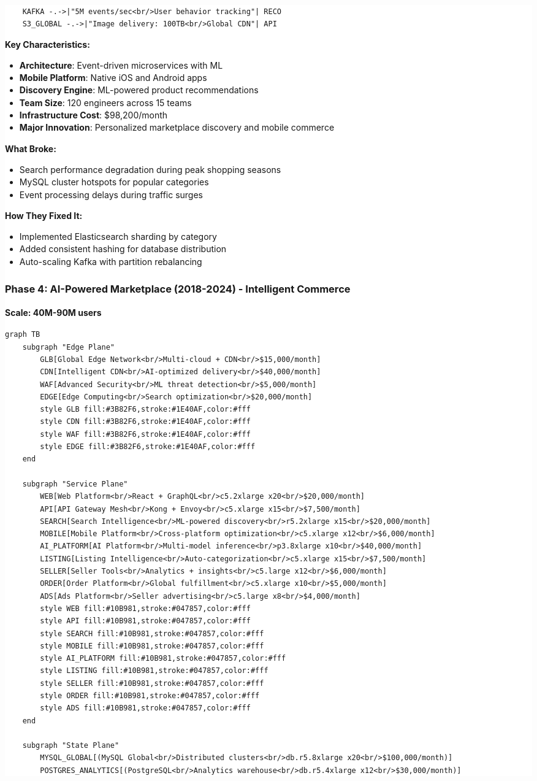 ```mermaid
    KAFKA -.->|"5M events/sec<br/>User behavior tracking"| RECO
    S3_GLOBAL -.->|"Image delivery: 100TB<br/>Global CDN"| API
```

**Key Characteristics:**
- **Architecture**: Event-driven microservices with ML
- **Mobile Platform**: Native iOS and Android apps
- **Discovery Engine**: ML-powered product recommendations
- **Team Size**: 120 engineers across 15 teams
- **Infrastructure Cost**: $98,200/month
- **Major Innovation**: Personalized marketplace discovery and mobile commerce

**What Broke:**
- Search performance degradation during peak shopping seasons
- MySQL cluster hotspots for popular categories
- Event processing delays during traffic surges

**How They Fixed It:**
- Implemented Elasticsearch sharding by category
- Added consistent hashing for database distribution
- Auto-scaling Kafka with partition rebalancing

### Phase 4: AI-Powered Marketplace (2018-2024) - Intelligent Commerce
**Scale: 40M-90M users**

```mermaid
graph TB
    subgraph "Edge Plane"
        GLB[Global Edge Network<br/>Multi-cloud + CDN<br/>$15,000/month]
        CDN[Intelligent CDN<br/>AI-optimized delivery<br/>$40,000/month]
        WAF[Advanced Security<br/>ML threat detection<br/>$5,000/month]
        EDGE[Edge Computing<br/>Search optimization<br/>$20,000/month]
        style GLB fill:#3B82F6,stroke:#1E40AF,color:#fff
        style CDN fill:#3B82F6,stroke:#1E40AF,color:#fff
        style WAF fill:#3B82F6,stroke:#1E40AF,color:#fff
        style EDGE fill:#3B82F6,stroke:#1E40AF,color:#fff
    end

    subgraph "Service Plane"
        WEB[Web Platform<br/>React + GraphQL<br/>c5.2xlarge x20<br/>$20,000/month]
        API[API Gateway Mesh<br/>Kong + Envoy<br/>c5.xlarge x15<br/>$7,500/month]
        SEARCH[Search Intelligence<br/>ML-powered discovery<br/>r5.2xlarge x15<br/>$20,000/month]
        MOBILE[Mobile Platform<br/>Cross-platform optimization<br/>c5.xlarge x12<br/>$6,000/month]
        AI_PLATFORM[AI Platform<br/>Multi-model inference<br/>p3.8xlarge x10<br/>$40,000/month]
        LISTING[Listing Intelligence<br/>Auto-categorization<br/>c5.xlarge x15<br/>$7,500/month]
        SELLER[Seller Tools<br/>Analytics + insights<br/>c5.large x12<br/>$6,000/month]
        ORDER[Order Platform<br/>Global fulfillment<br/>c5.xlarge x10<br/>$5,000/month]
        ADS[Ads Platform<br/>Seller advertising<br/>c5.large x8<br/>$4,000/month]
        style WEB fill:#10B981,stroke:#047857,color:#fff
        style API fill:#10B981,stroke:#047857,color:#fff
        style SEARCH fill:#10B981,stroke:#047857,color:#fff
        style MOBILE fill:#10B981,stroke:#047857,color:#fff
        style AI_PLATFORM fill:#10B981,stroke:#047857,color:#fff
        style LISTING fill:#10B981,stroke:#047857,color:#fff
        style SELLER fill:#10B981,stroke:#047857,color:#fff
        style ORDER fill:#10B981,stroke:#047857,color:#fff
        style ADS fill:#10B981,stroke:#047857,color:#fff
    end

    subgraph "State Plane"
        MYSQL_GLOBAL[(MySQL Global<br/>Distributed clusters<br/>db.r5.8xlarge x20<br/>$100,000/month)]
        POSTGRES_ANALYTICS[(PostgreSQL<br/>Analytics warehouse<br/>db.r5.4xlarge x12<br/>$30,000/month)]
```